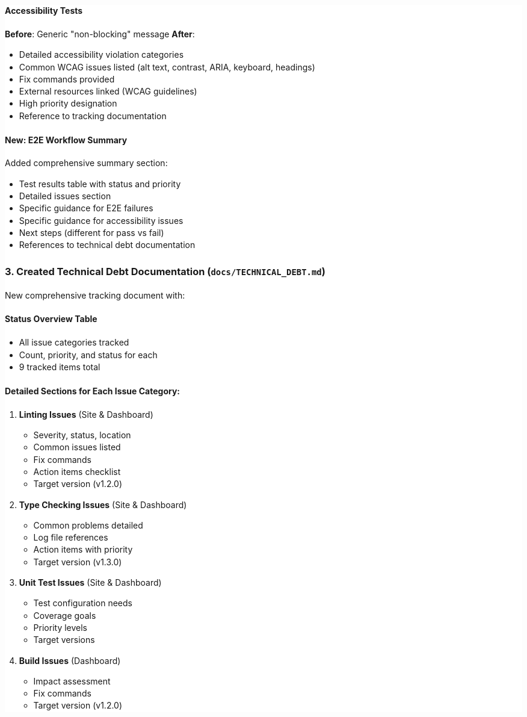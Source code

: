 #### Accessibility Tests
**Before**: Generic "non-blocking" message
**After**:
- Detailed accessibility violation categories
- Common WCAG issues listed (alt text, contrast, ARIA, keyboard, headings)
- Fix commands provided
- External resources linked (WCAG guidelines)
- High priority designation
- Reference to tracking documentation

#### New: E2E Workflow Summary
Added comprehensive summary section:
- Test results table with status and priority
- Detailed issues section
- Specific guidance for E2E failures
- Specific guidance for accessibility issues
- Next steps (different for pass vs fail)
- References to technical debt documentation

### 3. Created Technical Debt Documentation (`docs/TECHNICAL_DEBT.md`)

New comprehensive tracking document with:

#### Status Overview Table
- All issue categories tracked
- Count, priority, and status for each
- 9 tracked items total

#### Detailed Sections for Each Issue Category:
1. **Linting Issues** (Site & Dashboard)
   - Severity, status, location
   - Common issues listed
   - Fix commands
   - Action items checklist
   - Target version (v1.2.0)

2. **Type Checking Issues** (Site & Dashboard)
   - Common problems detailed
   - Log file references
   - Action items with priority
   - Target version (v1.3.0)

3. **Unit Test Issues** (Site & Dashboard)
   - Test configuration needs
   - Coverage goals
   - Priority levels
   - Target versions

4. **Build Issues** (Dashboard)
   - Impact assessment
   - Fix commands
   - Target version (v1.2.0)
